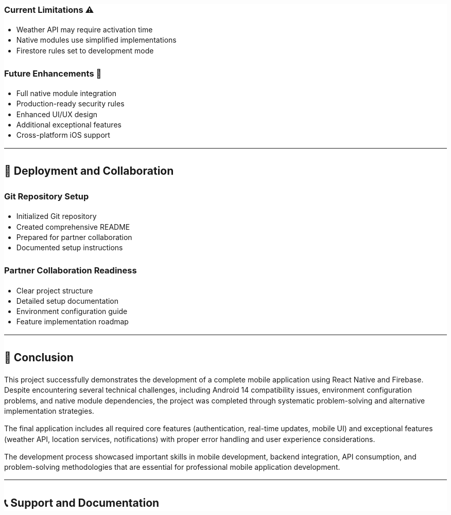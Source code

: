 ### Current Limitations ⚠️

- Weather API may require activation time
- Native modules use simplified implementations
- Firestore rules set to development mode

### Future Enhancements 🔮

- Full native module integration
- Production-ready security rules
- Enhanced UI/UX design
- Additional exceptional features
- Cross-platform iOS support

---

## 🚀 Deployment and Collaboration

### Git Repository Setup

- Initialized Git repository
- Created comprehensive README
- Prepared for partner collaboration
- Documented setup instructions

### Partner Collaboration Readiness

- Clear project structure
- Detailed setup documentation
- Environment configuration guide
- Feature implementation roadmap

---

## 📝 Conclusion

This project successfully demonstrates the development of a complete mobile application using React Native and Firebase. Despite encountering several technical challenges, including Android 14 compatibility issues, environment configuration problems, and native module dependencies, the project was completed through systematic problem-solving and alternative implementation strategies.

The final application includes all required core features (authentication, real-time updates, mobile UI) and exceptional features (weather API, location services, notifications) with proper error handling and user experience considerations.

The development process showcased important skills in mobile development, backend integration, API consumption, and problem-solving methodologies that are essential for professional mobile application development.

---

## 📞 Support and Documentation
